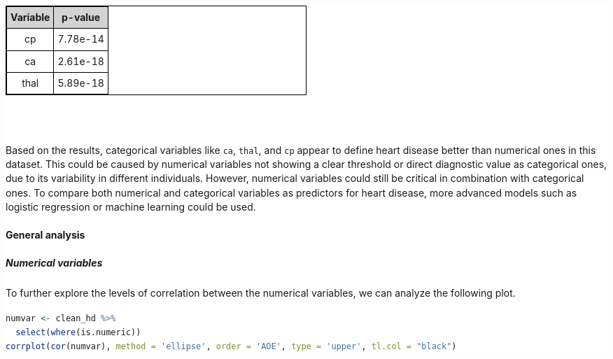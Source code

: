 <table style="border-collapse: collapse; width: 50%; text-align: center; border: 1px solid black;">
  <tr style="background-color: #d3d3d3;">
    <th style="padding: 5px; text-align: center; border: 1px solid black;"><strong>Variable</strong></th>
    <th style="padding: 5px; text-align: center; border: 1px solid black;"><strong>p-value</strong></th>
  </tr>
  <tr>
    <td style="padding: 5px; border: 1px solid black;">cp</td>
    <td style="padding: 5px; border: 1px solid black;">7.78e-14</td>
  </tr>
  <tr>
    <td style="padding: 5px; border: 1px solid black;">ca</td>
    <td style="padding: 5px; border: 1px solid black;">2.61e-18</td>
  </tr>
  <tr>
    <td style="padding: 5px; border: 1px solid black;">thal</td>
    <td style="padding: 5px; border: 1px solid black;">5.89e-18</td>
  </tr>
</table>
<br><br>
</center>


Based on the results, categorical variables like `ca`, `thal`, and `cp` appear to define heart disease better than numerical ones in this dataset. This could be caused by numerical variables not showing a clear threshold or direct diagnostic value as categorical ones, due to its variability in different individuals. However, numerical variables could still be critical in combination with categorical ones. To compare both numerical and categorical variables as predictors for heart disease, more advanced models such as logistic regression or machine learning could be used.

#### General analysis

##### Numerical variables

To further explore the levels of correlation between the numerical variables, we can analyze the following plot. 


``` r
numvar <- clean_hd %>% 
  select(where(is.numeric))  
corrplot(cor(numvar), method = 'ellipse', order = 'AOE', type = 'upper', tl.col = "black")
```
